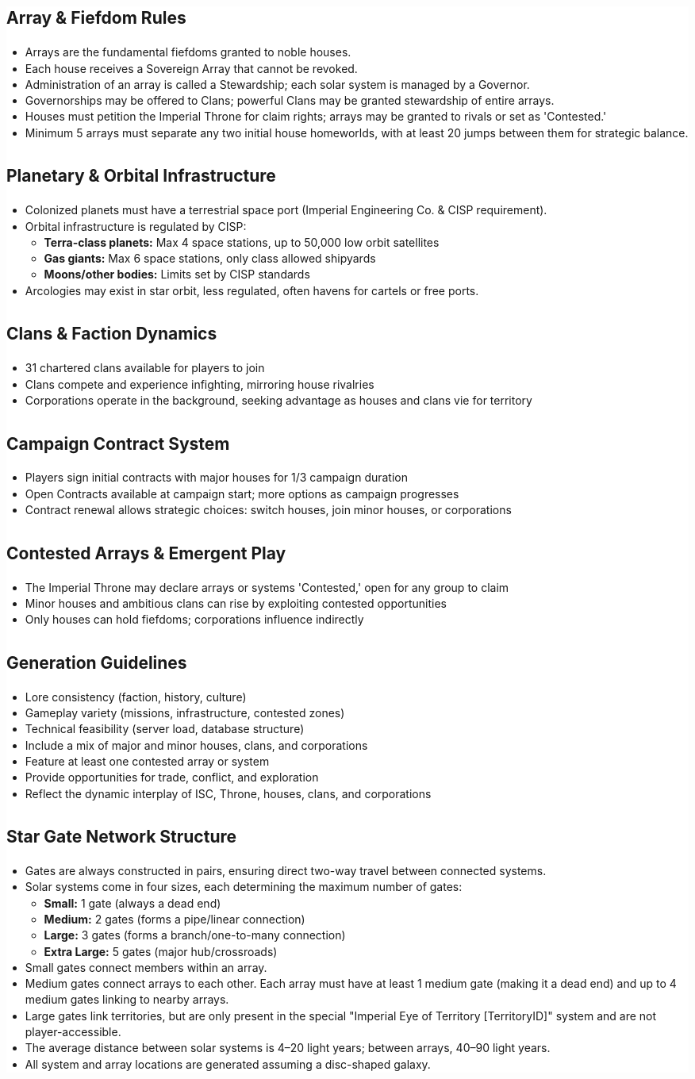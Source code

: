 ## Array & Fiefdom Rules
- Arrays are the fundamental fiefdoms granted to noble houses.
- Each house receives a Sovereign Array that cannot be revoked.
- Administration of an array is called a Stewardship; each solar system is managed by a Governor.
- Governorships may be offered to Clans; powerful Clans may be granted stewardship of entire arrays.
- Houses must petition the Imperial Throne for claim rights; arrays may be granted to rivals or set as 'Contested.'
- Minimum 5 arrays must separate any two initial house homeworlds, with at least 20 jumps between them for strategic balance.

## Planetary & Orbital Infrastructure
- Colonized planets must have a terrestrial space port (Imperial Engineering Co. & CISP requirement).
- Orbital infrastructure is regulated by CISP:
  - **Terra-class planets:** Max 4 space stations, up to 50,000 low orbit satellites
  - **Gas giants:** Max 6 space stations, only class allowed shipyards
  - **Moons/other bodies:** Limits set by CISP standards
- Arcologies may exist in star orbit, less regulated, often havens for cartels or free ports.

## Clans & Faction Dynamics
- 31 chartered clans available for players to join
- Clans compete and experience infighting, mirroring house rivalries
- Corporations operate in the background, seeking advantage as houses and clans vie for territory

## Campaign Contract System
- Players sign initial contracts with major houses for 1/3 campaign duration
- Open Contracts available at campaign start; more options as campaign progresses
- Contract renewal allows strategic choices: switch houses, join minor houses, or corporations

## Contested Arrays & Emergent Play
- The Imperial Throne may declare arrays or systems 'Contested,' open for any group to claim
- Minor houses and ambitious clans can rise by exploiting contested opportunities
- Only houses can hold fiefdoms; corporations influence indirectly

## Generation Guidelines
- Lore consistency (faction, history, culture)
- Gameplay variety (missions, infrastructure, contested zones)
- Technical feasibility (server load, database structure)
- Include a mix of major and minor houses, clans, and corporations
- Feature at least one contested array or system
- Provide opportunities for trade, conflict, and exploration
- Reflect the dynamic interplay of ISC, Throne, houses, clans, and corporations

## Star Gate Network Structure
- Gates are always constructed in pairs, ensuring direct two-way travel between connected systems.
- Solar systems come in four sizes, each determining the maximum number of gates:
  - **Small:** 1 gate (always a dead end)
  - **Medium:** 2 gates (forms a pipe/linear connection)
  - **Large:** 3 gates (forms a branch/one-to-many connection)
  - **Extra Large:** 5 gates (major hub/crossroads)
- Small gates connect members within an array.
- Medium gates connect arrays to each other. Each array must have at least 1 medium gate (making it a dead end) and up to 4 medium gates linking to nearby arrays.
- Large gates link territories, but are only present in the special "Imperial Eye of Territory [TerritoryID]" system and are not player-accessible.
- The average distance between solar systems is 4–20 light years; between arrays, 40–90 light years.
- All system and array locations are generated assuming a disc-shaped galaxy.